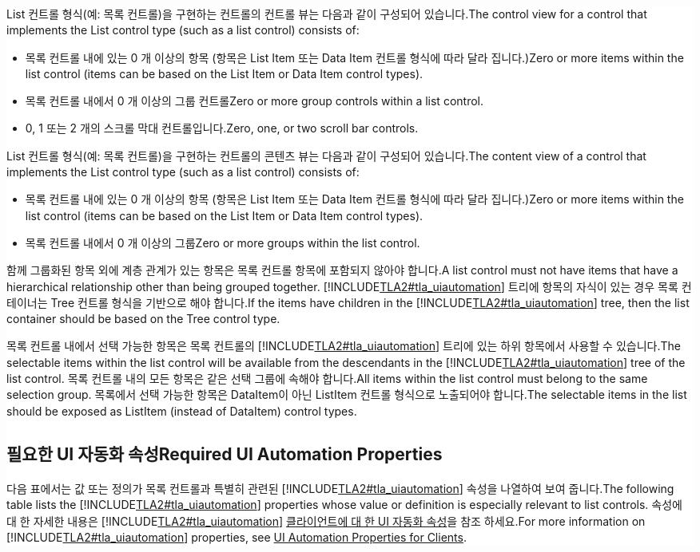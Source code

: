  <span data-ttu-id="c6b36-134">List 컨트롤 형식(예: 목록 컨트롤)을 구현하는 컨트롤의 컨트롤 뷰는 다음과 같이 구성되어 있습니다.</span><span class="sxs-lookup"><span data-stu-id="c6b36-134">The control view for a control that implements the List control type (such as a list control) consists of:</span></span>  
  
- <span data-ttu-id="c6b36-135">목록 컨트롤 내에 있는 0 개 이상의 항목 (항목은 List Item 또는 Data Item 컨트롤 형식에 따라 달라 집니다.)</span><span class="sxs-lookup"><span data-stu-id="c6b36-135">Zero or more items within the list control (items can be based on the List Item or Data Item control types).</span></span>
  
- <span data-ttu-id="c6b36-136">목록 컨트롤 내에서 0 개 이상의 그룹 컨트롤</span><span class="sxs-lookup"><span data-stu-id="c6b36-136">Zero or more group controls within a list control.</span></span>
  
- <span data-ttu-id="c6b36-137">0, 1 또는 2 개의 스크롤 막대 컨트롤입니다.</span><span class="sxs-lookup"><span data-stu-id="c6b36-137">Zero, one, or two scroll bar controls.</span></span>
  
<span data-ttu-id="c6b36-138">List 컨트롤 형식(예: 목록 컨트롤)을 구현하는 컨트롤의 콘텐츠 뷰는 다음과 같이 구성되어 있습니다.</span><span class="sxs-lookup"><span data-stu-id="c6b36-138">The content view of a control that implements the List control type (such as a list control) consists of:</span></span>  
  
- <span data-ttu-id="c6b36-139">목록 컨트롤 내에 있는 0 개 이상의 항목 (항목은 List Item 또는 Data Item 컨트롤 형식에 따라 달라 집니다.)</span><span class="sxs-lookup"><span data-stu-id="c6b36-139">Zero or more items within the list control (items can be based on the List Item or Data Item control types).</span></span>
  
- <span data-ttu-id="c6b36-140">목록 컨트롤 내에서 0 개 이상의 그룹</span><span class="sxs-lookup"><span data-stu-id="c6b36-140">Zero or more groups within the list control.</span></span>

<span data-ttu-id="c6b36-141">함께 그룹화된 항목 외에 계층 관계가 있는 항목은 목록 컨트롤 항목에 포함되지 않아야 합니다.</span><span class="sxs-lookup"><span data-stu-id="c6b36-141">A list control must not have items that have a hierarchical relationship other than being grouped together.</span></span> <span data-ttu-id="c6b36-142">[!INCLUDE[TLA2#tla_uiautomation](../../../includes/tla2sharptla-uiautomation-md.md)] 트리에 항목의 자식이 있는 경우 목록 컨테이너는 Tree 컨트롤 형식을 기반으로 해야 합니다.</span><span class="sxs-lookup"><span data-stu-id="c6b36-142">If the items have children in the [!INCLUDE[TLA2#tla_uiautomation](../../../includes/tla2sharptla-uiautomation-md.md)] tree, then the list container should be based on the Tree control type.</span></span>  
  
 <span data-ttu-id="c6b36-143">목록 컨트롤 내에서 선택 가능한 항목은 목록 컨트롤의 [!INCLUDE[TLA2#tla_uiautomation](../../../includes/tla2sharptla-uiautomation-md.md)] 트리에 있는 하위 항목에서 사용할 수 있습니다.</span><span class="sxs-lookup"><span data-stu-id="c6b36-143">The selectable items within the list control will be available from the descendants in the [!INCLUDE[TLA2#tla_uiautomation](../../../includes/tla2sharptla-uiautomation-md.md)] tree of the list control.</span></span> <span data-ttu-id="c6b36-144">목록 컨트롤 내의 모든 항목은 같은 선택 그룹에 속해야 합니다.</span><span class="sxs-lookup"><span data-stu-id="c6b36-144">All items within the list control must belong to the same selection group.</span></span> <span data-ttu-id="c6b36-145">목록에서 선택 가능한 항목은 DataItem이 아닌 ListItem 컨트롤 형식으로 노출되어야 합니다.</span><span class="sxs-lookup"><span data-stu-id="c6b36-145">The selectable items in the list should be exposed as ListItem (instead of DataItem) control types.</span></span>  
  
<a name="Required_UI_Automation_Properties"></a>
## <a name="required-ui-automation-properties"></a><span data-ttu-id="c6b36-146">필요한 UI 자동화 속성</span><span class="sxs-lookup"><span data-stu-id="c6b36-146">Required UI Automation Properties</span></span>  
 <span data-ttu-id="c6b36-147">다음 표에서는 값 또는 정의가 목록 컨트롤과 특별히 관련된 [!INCLUDE[TLA2#tla_uiautomation](../../../includes/tla2sharptla-uiautomation-md.md)] 속성을 나열하여 보여 줍니다.</span><span class="sxs-lookup"><span data-stu-id="c6b36-147">The following table lists the [!INCLUDE[TLA2#tla_uiautomation](../../../includes/tla2sharptla-uiautomation-md.md)] properties whose value or definition is especially relevant to list controls.</span></span> <span data-ttu-id="c6b36-148">속성에 대 한 자세한 내용은 [!INCLUDE[TLA2#tla_uiautomation](../../../includes/tla2sharptla-uiautomation-md.md)] [클라이언트에 대 한 UI 자동화 속성](ui-automation-properties-for-clients.md)을 참조 하세요.</span><span class="sxs-lookup"><span data-stu-id="c6b36-148">For more information on [!INCLUDE[TLA2#tla_uiautomation](../../../includes/tla2sharptla-uiautomation-md.md)] properties, see [UI Automation Properties for Clients](ui-automation-properties-for-clients.md).</span></span>  
  